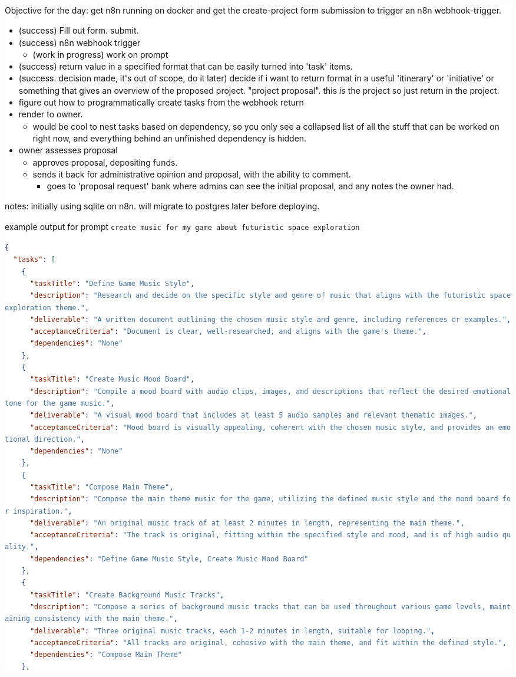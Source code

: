 Objective for the day: get n8n running on docker and get the create-project form submission to trigger an n8n webhook-trigger. 
- (success) Fill out form. submit.
- (success) n8n webhook trigger
  - (work in progress) work on prompt
- (success) return value in a specified format that can be easily turned into 'task' items.
- (success. decision made, it's out of scope, do it later) decide if i want to return format in a useful 'itinerary' or 'initiative' or something that gives an overview of the proposed project. "project proposal". this *is* the project so just return in the project.
- figure out how to programmatically create tasks from the webhook return
- render to owner.
  - would be cool to nest tasks based on dependency, so you only see a collapsed list of all the stuff that can be worked on right now, and everything behind an unfinished dependency is hidden.
- owner assesses proposal
  - approves proposal, depositing funds.
  - sends it back for administrative opinion and proposal, with the ability to comment. 
    - goes to 'proposal request' bank where admins can see the initial proposal, and any notes the owner had. 

notes: initially using sqlite on n8n. will migrate to postgres later before deploying.

example output for prompt `create music for my game about futuristic space exploration` 
```json
{
  "tasks": [
    {
      "taskTitle": "Define Game Music Style",
      "description": "Research and decide on the specific style and genre of music that aligns with the futuristic space exploration theme.",
      "deliverable": "A written document outlining the chosen music style and genre, including references or examples.",
      "acceptanceCriteria": "Document is clear, well-researched, and aligns with the game's theme.",
      "dependencies": "None"
    },
    {
      "taskTitle": "Create Music Mood Board",
      "description": "Compile a mood board with audio clips, images, and descriptions that reflect the desired emotional tone for the game music.",
      "deliverable": "A visual mood board that includes at least 5 audio samples and relevant thematic images.",
      "acceptanceCriteria": "Mood board is visually appealing, coherent with the chosen music style, and provides an emotional direction.",
      "dependencies": "None"
    },
    {
      "taskTitle": "Compose Main Theme",
      "description": "Compose the main theme music for the game, utilizing the defined music style and the mood board for inspiration.",
      "deliverable": "An original music track of at least 2 minutes in length, representing the main theme.",
      "acceptanceCriteria": "The track is original, fitting within the specified style and mood, and is of high audio quality.",
      "dependencies": "Define Game Music Style, Create Music Mood Board"
    },
    {
      "taskTitle": "Create Background Music Tracks",
      "description": "Compose a series of background music tracks that can be used throughout various game levels, maintaining consistency with the main theme.",
      "deliverable": "Three original music tracks, each 1-2 minutes in length, suitable for looping.",
      "acceptanceCriteria": "All tracks are original, cohesive with the main theme, and fit within the defined style.",
      "dependencies": "Compose Main Theme"
    },
```